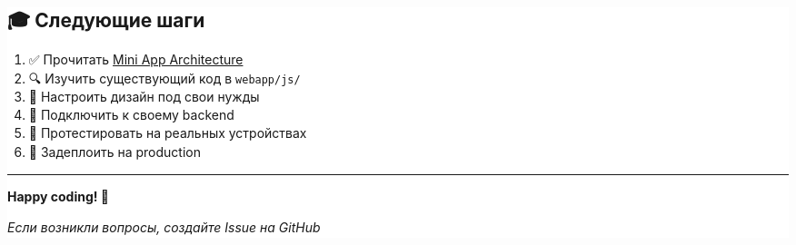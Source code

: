 
## 🎓 Следующие шаги

1. ✅ Прочитать [Mini App Architecture](./MINIAPP_ARCHITECTURE.md)
2. 🔍 Изучить существующий код в `webapp/js/`
3. 🎨 Настроить дизайн под свои нужды
4. 🔌 Подключить к своему backend
5. 📱 Протестировать на реальных устройствах
6. 🚀 Задеплоить на production

---

**Happy coding! 🎉**

*Если возникли вопросы, создайте Issue на GitHub*
